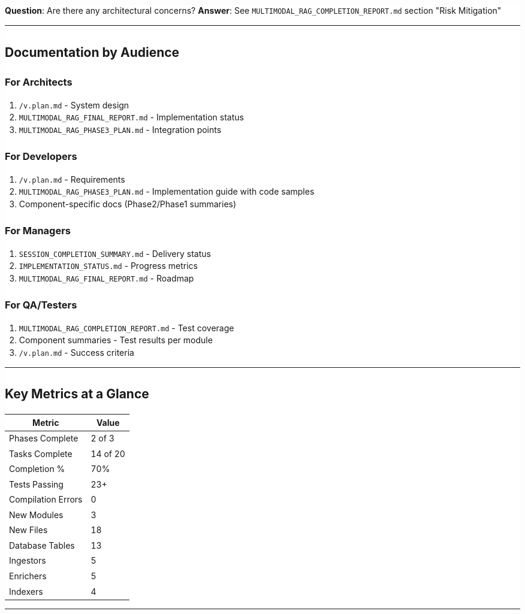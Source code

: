 **Question**: Are there any architectural concerns?
**Answer**: See `MULTIMODAL_RAG_COMPLETION_REPORT.md` section "Risk Mitigation"

---

## Documentation by Audience

### For Architects
1. `/v.plan.md` - System design
2. `MULTIMODAL_RAG_FINAL_REPORT.md` - Implementation status
3. `MULTIMODAL_RAG_PHASE3_PLAN.md` - Integration points

### For Developers
1. `/v.plan.md` - Requirements
2. `MULTIMODAL_RAG_PHASE3_PLAN.md` - Implementation guide with code samples
3. Component-specific docs (Phase2/Phase1 summaries)

### For Managers
1. `SESSION_COMPLETION_SUMMARY.md` - Delivery status
2. `IMPLEMENTATION_STATUS.md` - Progress metrics
3. `MULTIMODAL_RAG_FINAL_REPORT.md` - Roadmap

### For QA/Testers
1. `MULTIMODAL_RAG_COMPLETION_REPORT.md` - Test coverage
2. Component summaries - Test results per module
3. `/v.plan.md` - Success criteria

---

## Key Metrics at a Glance

| Metric | Value |
|--------|-------|
| Phases Complete | 2 of 3 |
| Tasks Complete | 14 of 20 |
| Completion % | 70% |
| Tests Passing | 23+ |
| Compilation Errors | 0 |
| New Modules | 3 |
| New Files | 18 |
| Database Tables | 13 |
| Ingestors | 5 |
| Enrichers | 5 |
| Indexers | 4 |

---